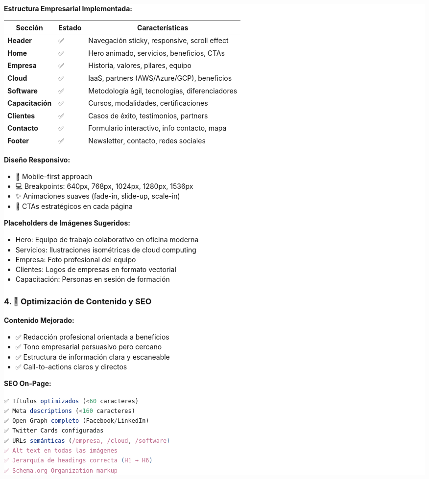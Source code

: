 **Estructura Empresarial Implementada:**

| Sección          | Estado | Características                                |
| ---------------- | ------ | ---------------------------------------------- |
| **Header**       | ✅     | Navegación sticky, responsive, scroll effect   |
| **Home**         | ✅     | Hero animado, servicios, beneficios, CTAs      |
| **Empresa**      | ✅     | Historia, valores, pilares, equipo             |
| **Cloud**        | ✅     | IaaS, partners (AWS/Azure/GCP), beneficios     |
| **Software**     | ✅     | Metodología ágil, tecnologías, diferenciadores |
| **Capacitación** | ✅     | Cursos, modalidades, certificaciones           |
| **Clientes**     | ✅     | Casos de éxito, testimonios, partners          |
| **Contacto**     | ✅     | Formulario interactivo, info contacto, mapa    |
| **Footer**       | ✅     | Newsletter, contacto, redes sociales           |

**Diseño Responsivo:**

- 📱 Mobile-first approach
- 💻 Breakpoints: 640px, 768px, 1024px, 1280px, 1536px
- ✨ Animaciones suaves (fade-in, slide-up, scale-in)
- 🎯 CTAs estratégicos en cada página

**Placeholders de Imágenes Sugeridos:**

- Hero: Equipo de trabajo colaborativo en oficina moderna
- Servicios: Ilustraciones isométricas de cloud computing
- Empresa: Foto profesional del equipo
- Clientes: Logos de empresas en formato vectorial
- Capacitación: Personas en sesión de formación

### 4. 📝 Optimización de Contenido y SEO

**Contenido Mejorado:**

- ✅ Redacción profesional orientada a beneficios
- ✅ Tono empresarial persuasivo pero cercano
- ✅ Estructura de información clara y escaneable
- ✅ Call-to-actions claros y directos

**SEO On-Page:**

```typescript
✅ Títulos optimizados (<60 caracteres)
✅ Meta descriptions (<160 caracteres)
✅ Open Graph completo (Facebook/LinkedIn)
✅ Twitter Cards configuradas
✅ URLs semánticas (/empresa, /cloud, /software)
✅ Alt text en todas las imágenes
✅ Jerarquía de headings correcta (H1 → H6)
✅ Schema.org Organization markup
```
